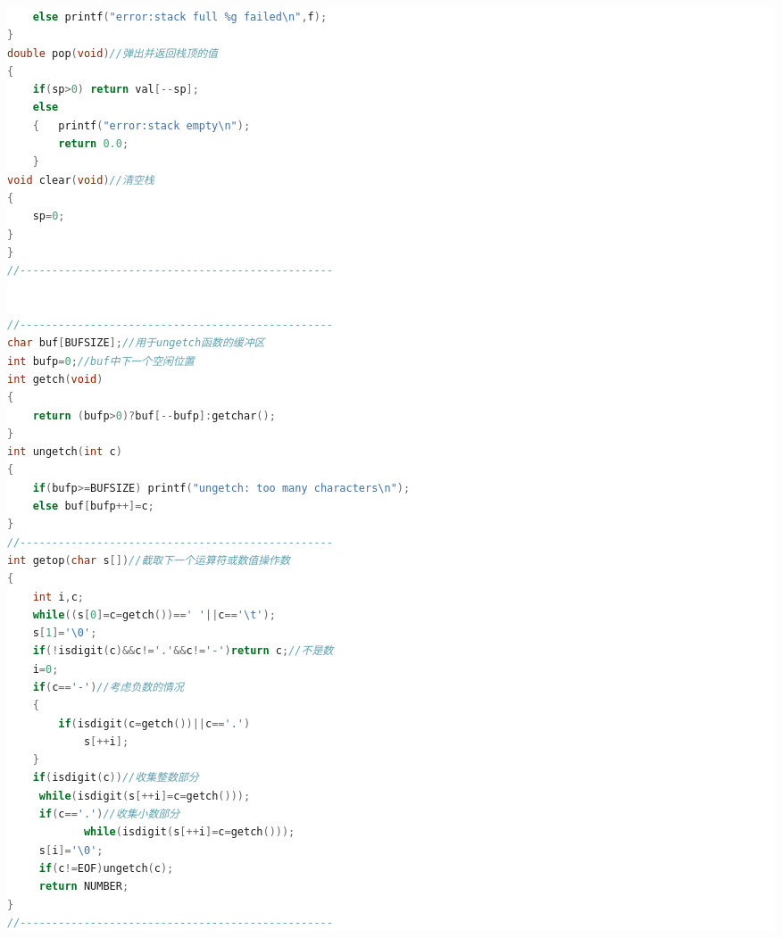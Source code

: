 ```c
    else printf("error:stack full %g failed\n",f);
}
double pop(void)//弹出并返回栈顶的值
{
    if(sp>0) return val[--sp];
    else
    {   printf("error:stack empty\n");
        return 0.0;
    }
void clear(void)//清空栈
{
    sp=0;
}
}
//-------------------------------------------------


//-------------------------------------------------
char buf[BUFSIZE];//用于ungetch函数的缓冲区
int bufp=0;//buf中下一个空闲位置
int getch(void)
{
    return (bufp>0)?buf[--bufp]:getchar();
}
int ungetch(int c)
{
    if(bufp>=BUFSIZE) printf("ungetch: too many characters\n");
    else buf[bufp++]=c;
}
//-------------------------------------------------
int getop(char s[])//截取下一个运算符或数值操作数
{
    int i,c;
    while((s[0]=c=getch())==' '||c=='\t');
    s[1]='\0';
    if(!isdigit(c)&&c!='.'&&c!='-')return c;//不是数
    i=0;
    if(c=='-')//考虑负数的情况
    {
        if(isdigit(c=getch())||c=='.')
            s[++i];
    }
    if(isdigit(c))//收集整数部分
     while(isdigit(s[++i]=c=getch()));
     if(c=='.')//收集小数部分
            while(isdigit(s[++i]=c=getch()));
     s[i]='\0';
     if(c!=EOF)ungetch(c);
     return NUMBER;
}
//-------------------------------------------------


```

